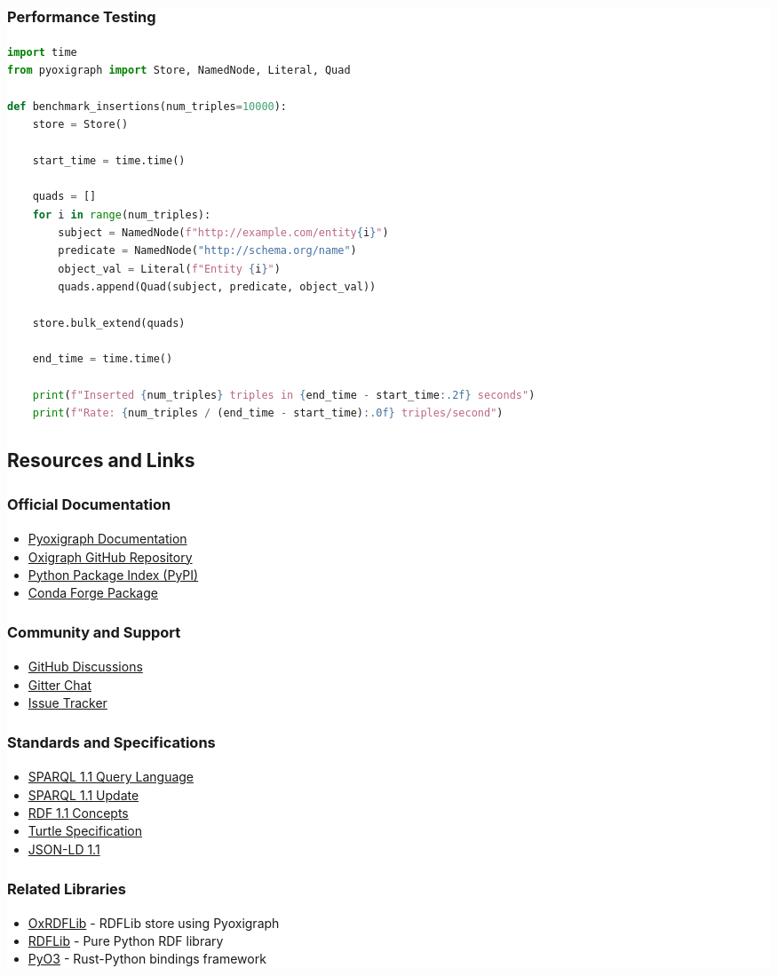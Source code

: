 ### Performance Testing
```python
import time
from pyoxigraph import Store, NamedNode, Literal, Quad

def benchmark_insertions(num_triples=10000):
    store = Store()
    
    start_time = time.time()
    
    quads = []
    for i in range(num_triples):
        subject = NamedNode(f"http://example.com/entity{i}")
        predicate = NamedNode("http://schema.org/name")
        object_val = Literal(f"Entity {i}")
        quads.append(Quad(subject, predicate, object_val))
    
    store.bulk_extend(quads)
    
    end_time = time.time()
    
    print(f"Inserted {num_triples} triples in {end_time - start_time:.2f} seconds")
    print(f"Rate: {num_triples / (end_time - start_time):.0f} triples/second")
```

## Resources and Links

### Official Documentation
- [Pyoxigraph Documentation](https://pyoxigraph.readthedocs.io/)
- [Oxigraph GitHub Repository](https://github.com/oxigraph/oxigraph)
- [Python Package Index (PyPI)](https://pypi.org/project/pyoxigraph/)
- [Conda Forge Package](https://anaconda.org/conda-forge/pyoxigraph)

### Community and Support
- [GitHub Discussions](https://github.com/oxigraph/oxigraph/discussions)
- [Gitter Chat](https://gitter.im/oxigraph/community)
- [Issue Tracker](https://github.com/oxigraph/oxigraph/issues)

### Standards and Specifications
- [SPARQL 1.1 Query Language](https://www.w3.org/TR/sparql11-query/)
- [SPARQL 1.1 Update](https://www.w3.org/TR/sparql11-update/)
- [RDF 1.1 Concepts](https://www.w3.org/TR/rdf11-concepts/)
- [Turtle Specification](https://www.w3.org/TR/turtle/)
- [JSON-LD 1.1](https://www.w3.org/TR/json-ld11/)

### Related Libraries
- [OxRDFLib](https://github.com/oxigraph/oxrdflib) - RDFLib store using Pyoxigraph
- [RDFLib](https://rdflib.readthedocs.io/) - Pure Python RDF library
- [PyO3](https://pyo3.rs/) - Rust-Python bindings framework
